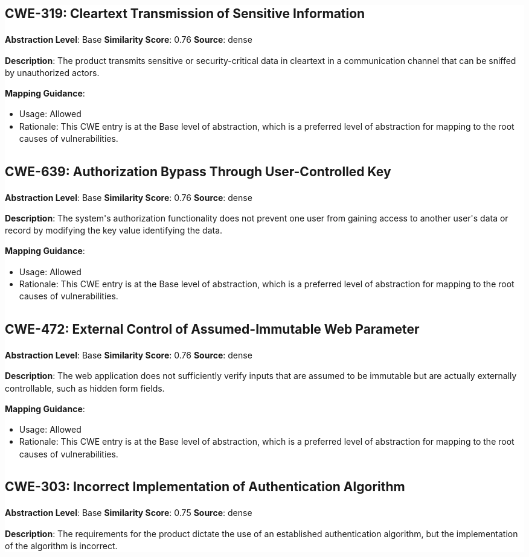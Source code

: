 ## CWE-319: Cleartext Transmission of Sensitive Information
**Abstraction Level**: Base
**Similarity Score**: 0.76
**Source**: dense

**Description**:
The product transmits sensitive or security-critical data in cleartext in a communication channel that can be sniffed by unauthorized actors.

**Mapping Guidance**:
- Usage: Allowed
- Rationale: This CWE entry is at the Base level of abstraction, which is a preferred level of abstraction for mapping to the root causes of vulnerabilities.

## CWE-639: Authorization Bypass Through User-Controlled Key
**Abstraction Level**: Base
**Similarity Score**: 0.76
**Source**: dense

**Description**:
The system's authorization functionality does not prevent one user from gaining access to another user's data or record by modifying the key value identifying the data.

**Mapping Guidance**:
- Usage: Allowed
- Rationale: This CWE entry is at the Base level of abstraction, which is a preferred level of abstraction for mapping to the root causes of vulnerabilities.

## CWE-472: External Control of Assumed-Immutable Web Parameter
**Abstraction Level**: Base
**Similarity Score**: 0.76
**Source**: dense

**Description**:
The web application does not sufficiently verify inputs that are assumed to be immutable but are actually externally controllable, such as hidden form fields.

**Mapping Guidance**:
- Usage: Allowed
- Rationale: This CWE entry is at the Base level of abstraction, which is a preferred level of abstraction for mapping to the root causes of vulnerabilities.

## CWE-303: Incorrect Implementation of Authentication Algorithm
**Abstraction Level**: Base
**Similarity Score**: 0.75
**Source**: dense

**Description**:
The requirements for the product dictate the use of an established authentication algorithm, but the implementation of the algorithm is incorrect.
